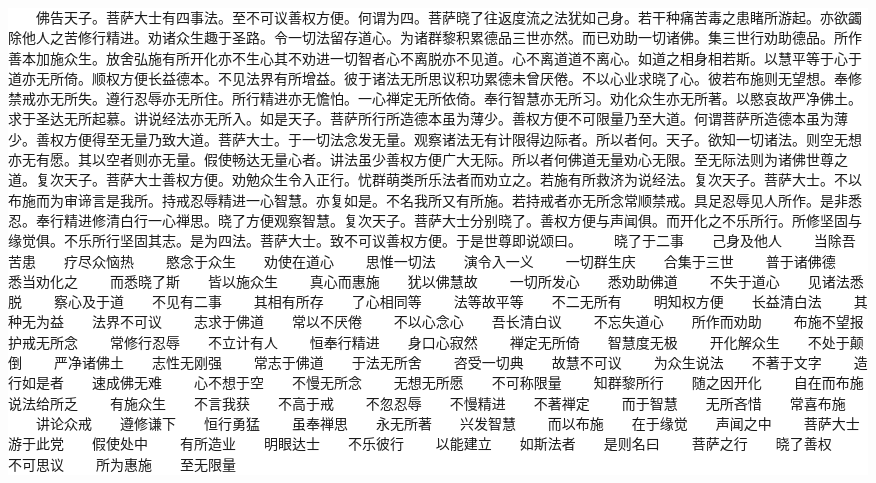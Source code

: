 　　佛告天子。菩萨大士有四事法。至不可议善权方便。何谓为四。菩萨晓了往返度流之法犹如己身。若干种痛苦毒之患睹所游起。亦欲蠲除他人之苦修行精进。劝诸众生趣于圣路。令一切法留存道心。为诸群黎积累德品三世亦然。而已劝助一切诸佛。集三世行劝助德品。所作善本加施众生。放舍弘施有所开化亦不生心其不劝进一切智者心不离脱亦不见道。心不离道道不离心。如道之相身相若斯。以慧平等于心于道亦无所倚。顺权方便长益德本。不见法界有所增益。彼于诸法无所思议积功累德未曾厌倦。不以心业求晓了心。彼若布施则无望想。奉修禁戒亦无所失。遵行忍辱亦无所住。所行精进亦无憺怕。一心禅定无所依倚。奉行智慧亦无所习。劝化众生亦无所著。以愍哀故严净佛土。求于圣达无所起慕。讲说经法亦无所入。如是天子。菩萨所行所造德本虽为薄少。善权方便不可限量乃至大道。何谓菩萨所造德本虽为薄少。善权方便得至无量乃致大道。菩萨大士。于一切法念发无量。观察诸法无有计限得边际者。所以者何。天子。欲知一切诸法。则空无想亦无有愿。其以空者则亦无量。假使畅达无量心者。讲法虽少善权方便广大无际。所以者何佛道无量劝心无限。至无际法则为诸佛世尊之道。复次天子。菩萨大士善权方便。劝勉众生令入正行。忧群萌类所乐法者而劝立之。若施有所救济为说经法。复次天子。菩萨大士。不以布施而为审谛言是我所。持戒忍辱精进一心智慧。亦复如是。不名我所又有所施。若持戒者亦无所念常顺禁戒。具足忍辱见人所作。是非悉忍。奉行精进修清白行一心禅思。晓了方便观察智慧。复次天子。菩萨大士分别晓了。善权方便与声闻俱。而开化之不乐所行。所修坚固与缘觉俱。不乐所行坚固其志。是为四法。菩萨大士。致不可议善权方便。于是世尊即说颂曰。
　　晓了于二事　　己身及他人
　　当除吾苦患　　疗尽众恼热
　　愍念于众生　　劝使在道心
　　思惟一切法　　演令入一义
　　一切群生庆　　合集于三世
　　普于诸佛德　　悉当劝化之
　　而悉晓了斯　　皆以施众生
　　真心而惠施　　犹以佛慧故
　　一切所发心　　悉劝助佛道
　　不失于道心　　见诸法悉脱
　　察心及于道　　不见有二事
　　其相有所存　　了心相同等
　　法等故平等　　不二无所有
　　明知权方便　　长益清白法
　　其种无为益　　法界不可议
　　志求于佛道　　常以不厌倦
　　不以心念心　　吾长清白议
　　不忘失道心　　所作而劝助
　　布施不望报　　护戒无所念
　　常修行忍辱　　不立计有人
　　恒奉行精进　　身口心寂然
　　禅定无所倚　　智慧度无极
　　开化解众生　　不处于颠倒
　　严净诸佛土　　志性无刚强
　　常志于佛道　　于法无所舍
　　咨受一切典　　故慧不可议
　　为众生说法　　不著于文字
　　造行如是者　　速成佛无难
　　心不想于空　　不慢无所念
　　无想无所愿　　不可称限量
　　知群黎所行　　随之因开化
　　自在而布施　　说法给所乏
　　有施众生　　不言我获　　不高于戒
　　不忽忍辱　　不慢精进　　不著禅定
　　而于智慧　　无所吝惜　　常喜布施
　　讲论众戒　　遵修谦下　　恒行勇猛
　　虽奉禅思　　永无所著　　兴发智慧
　　而以布施　　在于缘觉　　声闻之中
　　菩萨大士　　游于此党　　假使处中
　　有所造业　　明眼达士　　不乐彼行
　　以能建立　　如斯法者　　是则名曰
　　菩萨之行　　晓了善权　　不可思议
　　所为惠施　　至无限量
